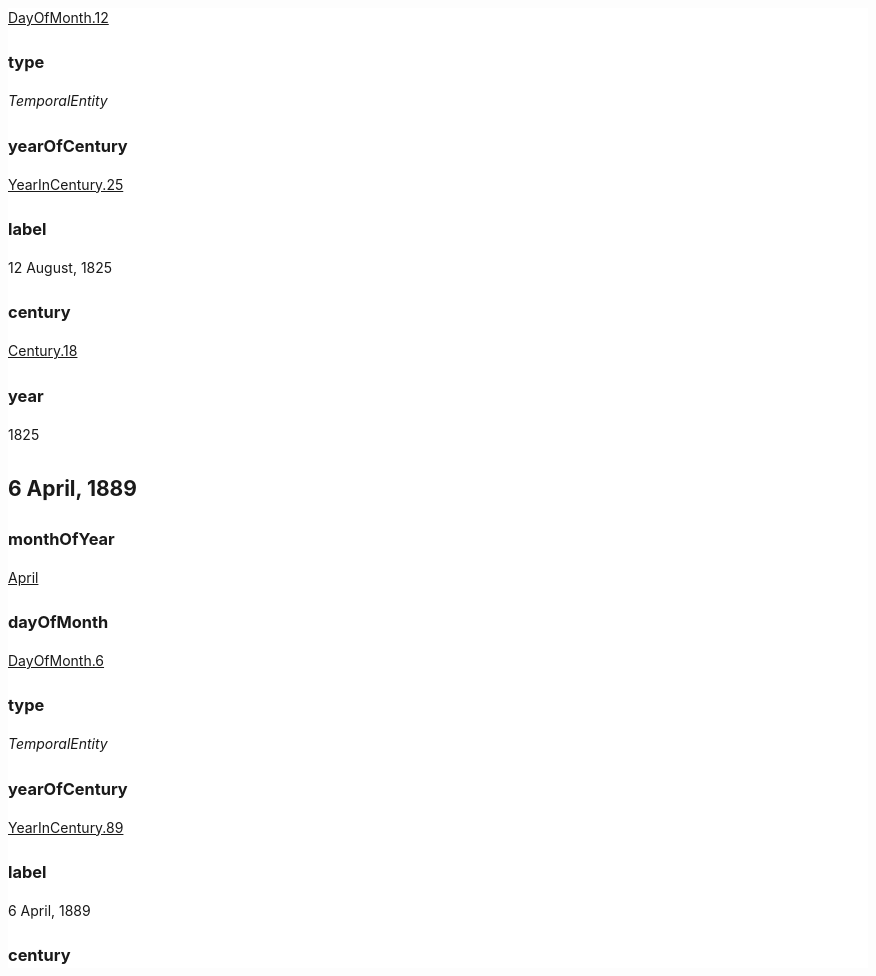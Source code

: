 
[DayOfMonth.12](#DayOfMonth.12)

### type


*TemporalEntity*

### yearOfCentury


[YearInCentury.25](#YearInCentury.25)

### label


12 August, 1825

### century


[Century.18](#Century.18)

### year


1825

## 6 April, 1889

### monthOfYear


[April](#April)

### dayOfMonth


[DayOfMonth.6](#DayOfMonth.6)

### type


*TemporalEntity*

### yearOfCentury


[YearInCentury.89](#YearInCentury.89)

### label


6 April, 1889

### century

